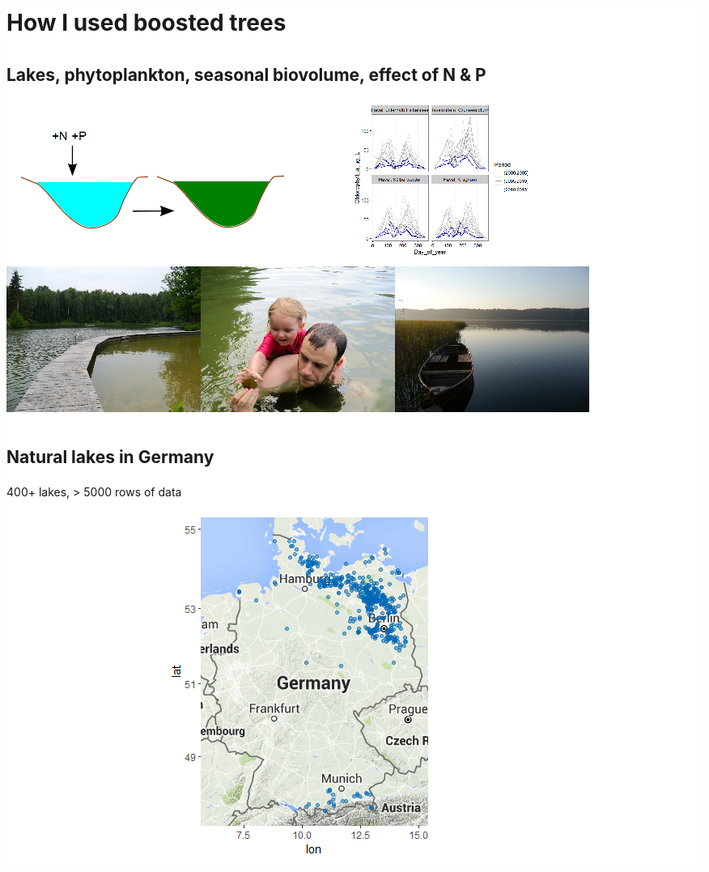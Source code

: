 



# How I used boosted trees

## Lakes, phytoplankton, seasonal biovolume, effect of N & P


![](plankton_ponds_boosted_trees-Andrew_Dolman_files/figure-html/unnamed-chunk-8-1.png)![](plankton_ponds_boosted_trees-Andrew_Dolman_files/figure-html/unnamed-chunk-8-2.png)


## Natural lakes in Germany

400+ lakes, > 5000 rows of data

![](plankton_ponds_boosted_trees-Andrew_Dolman_files/figure-html/map-1.png)
